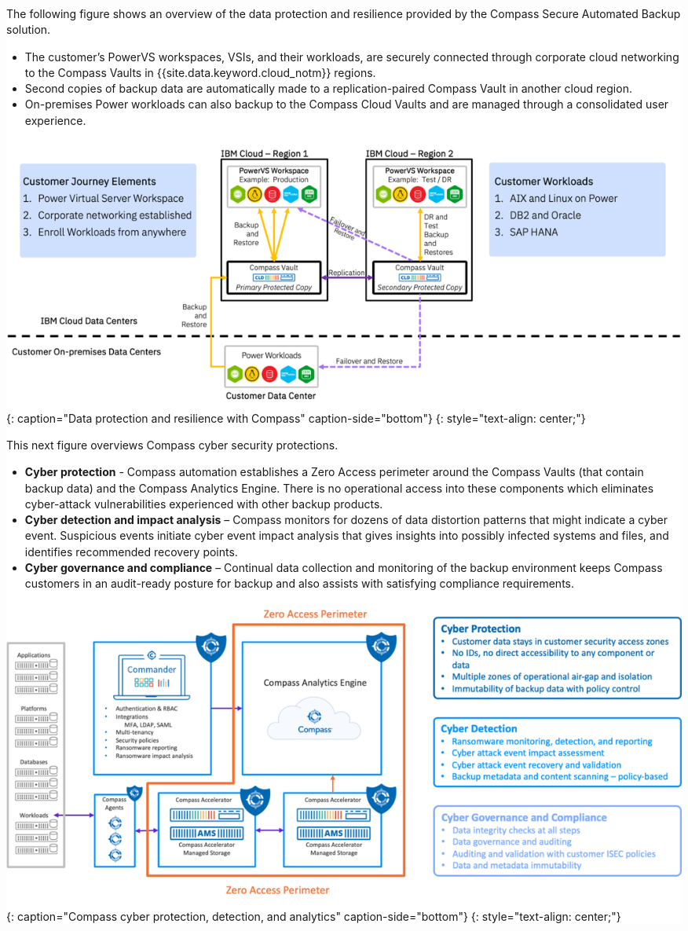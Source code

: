 The following figure shows an overview of the data protection and resilience provided by the Compass Secure Automated Backup solution.
* The customer’s PowerVS workspaces, VSIs, and their workloads, are securely connected through corporate cloud networking to the Compass Vaults in {{site.data.keyword.cloud_notm}} regions.
* Second copies of backup data are automatically made to a replication-paired Compass Vault in another cloud region.
* On-premises Power workloads can also backup to the Compass Cloud Vaults and are managed through a consolidated user experience.

![Data protection and resilience with Compass](images/Compass-backup.svg){: caption="Data protection and resilience with Compass" caption-side="bottom"}
{: style="text-align: center;"}


This next figure overviews Compass cyber security protections.
* **Cyber protection** - Compass automation establishes a Zero Access perimeter around the Compass Vaults (that contain backup data) and the Compass Analytics Engine.  There is no operational access into these components which eliminates cyber-attack vulnerabilities experienced with other backup products.
* **Cyber detection and impact analysis** – Compass monitors for dozens of data distortion patterns that might indicate a cyber event.  Suspicious events initiate cyber event impact analysis that gives insights into possibly infected systems and files, and identifies recommended recovery points.
* **Cyber governance and compliance** – Continual data collection and monitoring of the backup environment keeps Compass customers in an audit-ready posture for backup and also assists with satisfying compliance requirements.

![Compass cyber protection, detection, and analytics](images/Compass-cyber-protection.svg){: caption="Compass cyber protection, detection, and analytics" caption-side="bottom"}
{: style="text-align: center;"}
